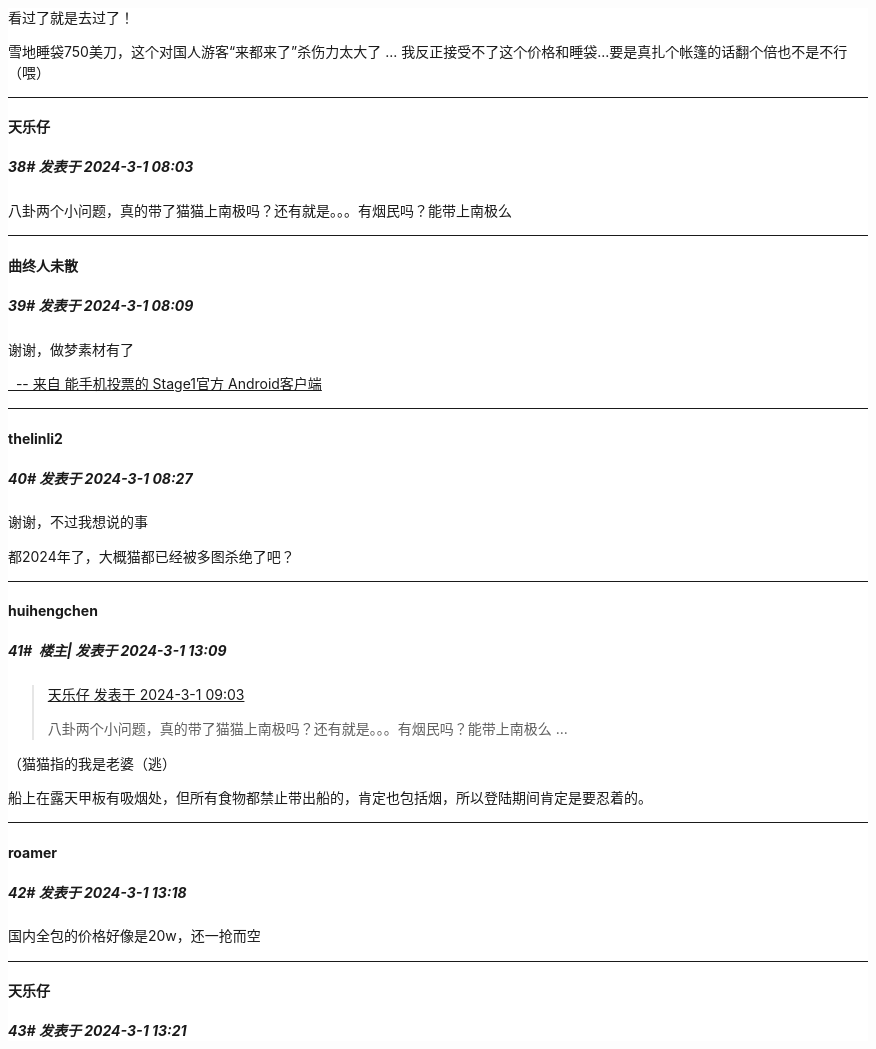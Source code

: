 看过了就是去过了！

雪地睡袋750美刀，这个对国人游客“来都来了”杀伤力太大了 ...</blockquote>
我反正接受不了这个价格和睡袋...要是真扎个帐篷的话翻个倍也不是不行（喂）

*****

####  天乐仔  
##### 38#       发表于 2024-3-1 08:03

八卦两个小问题，真的带了猫猫上南极吗？还有就是。。。有烟民吗？能带上南极么

*****

####  曲终人未散  
##### 39#       发表于 2024-3-1 08:09

谢谢，做梦素材有了

[  -- 来自 能手机投票的 Stage1官方 Android客户端](https://www.coolapk.com/apk/140634)

*****

####  thelinli2  
##### 40#       发表于 2024-3-1 08:27

谢谢，不过我想说的事

都2024年了，大概猫都已经被多图杀绝了吧？


*****

####  huihengchen  
##### 41#         楼主| 发表于 2024-3-1 13:09

<blockquote><a href="httphttps://bbs.saraba1st.com/2b/forum.php?mod=redirect&amp;goto=findpost&amp;pid=64111200&amp;ptid=2173512" target="_blank">天乐仔 发表于 2024-3-1 09:03</a>

八卦两个小问题，真的带了猫猫上南极吗？还有就是。。。有烟民吗？能带上南极么 ...</blockquote>
（猫猫指的我是老婆（逃）

船上在露天甲板有吸烟处，但所有食物都禁止带出船的，肯定也包括烟，所以登陆期间肯定是要忍着的。


*****

####  roamer  
##### 42#       发表于 2024-3-1 13:18

国内全包的价格好像是20w，还一抢而空


*****

####  天乐仔  
##### 43#       发表于 2024-3-1 13:21
